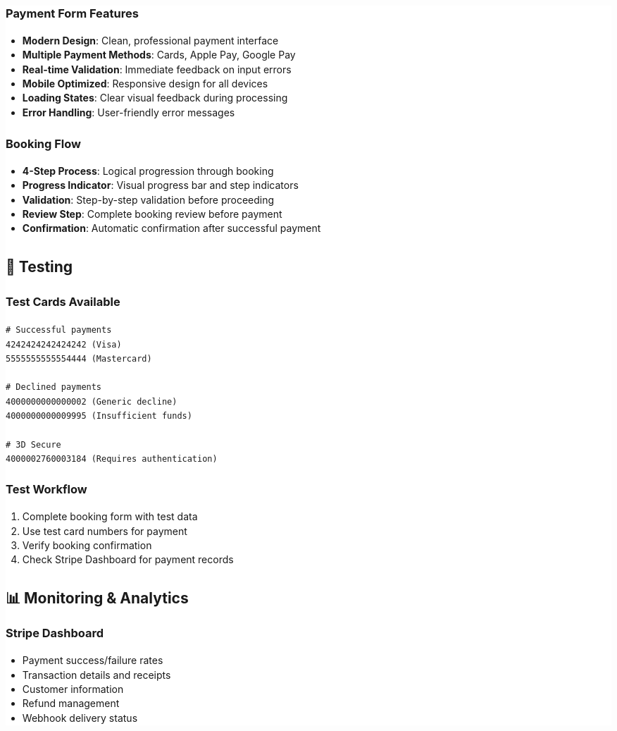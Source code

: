 ### Payment Form Features

- **Modern Design**: Clean, professional payment interface
- **Multiple Payment Methods**: Cards, Apple Pay, Google Pay
- **Real-time Validation**: Immediate feedback on input errors
- **Mobile Optimized**: Responsive design for all devices
- **Loading States**: Clear visual feedback during processing
- **Error Handling**: User-friendly error messages

### Booking Flow

- **4-Step Process**: Logical progression through booking
- **Progress Indicator**: Visual progress bar and step indicators
- **Validation**: Step-by-step validation before proceeding
- **Review Step**: Complete booking review before payment
- **Confirmation**: Automatic confirmation after successful payment

## 🧪 Testing

### Test Cards Available

```
# Successful payments
4242424242424242 (Visa)
5555555555554444 (Mastercard)

# Declined payments
4000000000000002 (Generic decline)
4000000000009995 (Insufficient funds)

# 3D Secure
4000002760003184 (Requires authentication)
```

### Test Workflow

1. Complete booking form with test data
2. Use test card numbers for payment
3. Verify booking confirmation
4. Check Stripe Dashboard for payment records

## 📊 Monitoring & Analytics

### Stripe Dashboard

- Payment success/failure rates
- Transaction details and receipts
- Customer information
- Refund management
- Webhook delivery status
